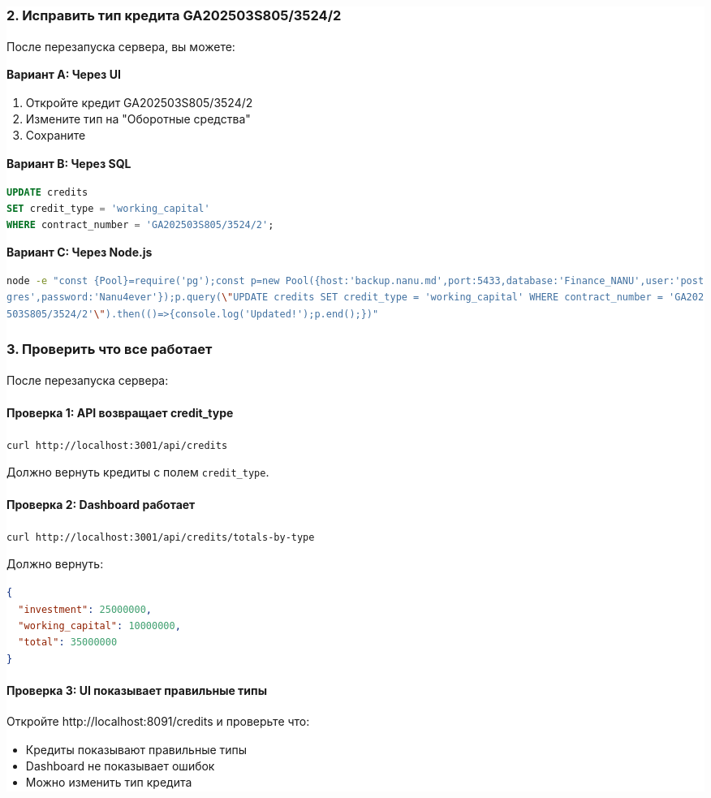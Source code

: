 ### 2. Исправить тип кредита GA202503S805/3524/2

После перезапуска сервера, вы можете:

**Вариант A: Через UI**
1. Откройте кредит GA202503S805/3524/2
2. Измените тип на "Оборотные средства"
3. Сохраните

**Вариант B: Через SQL**
```sql
UPDATE credits 
SET credit_type = 'working_capital' 
WHERE contract_number = 'GA202503S805/3524/2';
```

**Вариант C: Через Node.js**
```bash
node -e "const {Pool}=require('pg');const p=new Pool({host:'backup.nanu.md',port:5433,database:'Finance_NANU',user:'postgres',password:'Nanu4ever'});p.query(\"UPDATE credits SET credit_type = 'working_capital' WHERE contract_number = 'GA202503S805/3524/2'\").then(()=>{console.log('Updated!');p.end();})"
```

### 3. Проверить что все работает

После перезапуска сервера:

#### Проверка 1: API возвращает credit_type
```bash
curl http://localhost:3001/api/credits
```

Должно вернуть кредиты с полем `credit_type`.

#### Проверка 2: Dashboard работает
```bash
curl http://localhost:3001/api/credits/totals-by-type
```

Должно вернуть:
```json
{
  "investment": 25000000,
  "working_capital": 10000000,
  "total": 35000000
}
```

#### Проверка 3: UI показывает правильные типы

Откройте http://localhost:8091/credits и проверьте что:
- Кредиты показывают правильные типы
- Dashboard не показывает ошибок
- Можно изменить тип кредита
